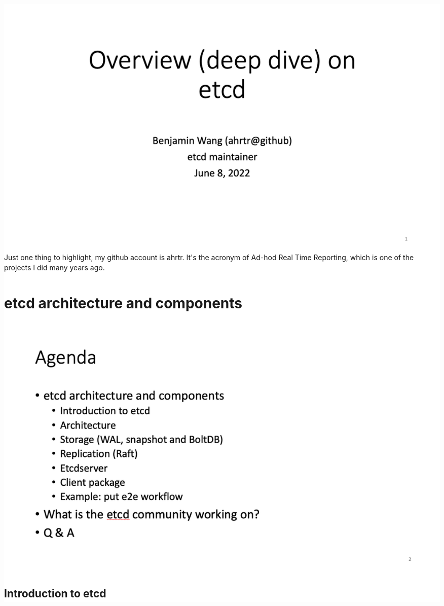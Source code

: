 ![Self Introduction](cncf_storage_tag_etcd/01.png)
Just one thing to highlight, my github account is ahrtr. It's the acronym of Ad-hod Real Time Reporting, which is 
one of the projects I did many years ago. 

# etcd architecture and components
![02](cncf_storage_tag_etcd/02.png)
## Introduction to etcd